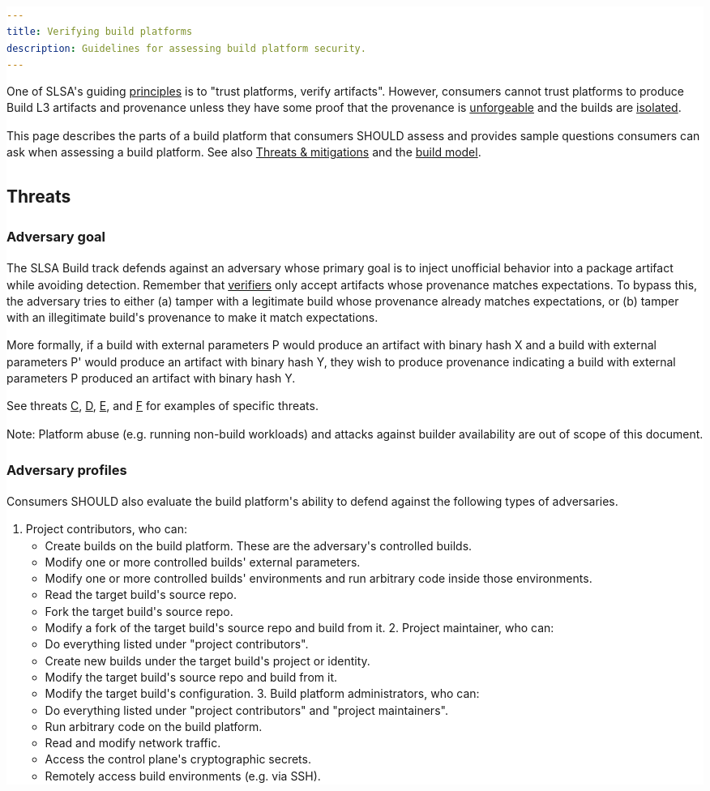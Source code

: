 ```yaml
---
title: Verifying build platforms
description: Guidelines for assessing build platform security.
---
```


One of SLSA's guiding [principles](principles.md) is to "trust platforms, verify artifacts". However, consumers cannot trust platforms to produce Build L3 artifacts and provenance unless they have some proof that the provenance is [unforgeable](requirements.md#provenance-unforgeable) and the builds are
[isolated](requirements.md#isolated).

This page describes the parts of a build platform that consumers SHOULD assess and provides sample questions consumers can ask when assessing a build platform. See also [Threats & mitigations](threats.md) and the [build model](terminology.md#build-model).

## Threats

### Adversary goal

The SLSA Build track defends against an adversary whose primary goal is to inject unofficial behavior into a package artifact while avoiding detection. Remember that [verifiers](verifying-artifacts.md) only accept artifacts whose provenance matches expectations. To bypass this, the adversary tries to either (a) tamper with a legitimate build whose provenance already matches expectations, or (b) tamper with an illegitimate build's provenance to make it match expectations.

More formally, if a build with external parameters P would produce an artifact with binary hash X and a build with external parameters P' would produce an artifact with binary hash Y, they wish to produce provenance indicating a build with external parameters P produced an artifact with binary hash Y.

See threats [C], [D], [E], and [F] for examples of specific threats.

Note: Platform abuse (e.g. running non-build workloads) and attacks against builder availability are out of scope of this document.

### Adversary profiles

Consumers SHOULD also evaluate the build platform's ability to defend against the following types of adversaries.

1. Project contributors, who can:
    -   Create builds on the build platform. These are the adversary's controlled builds.
    -   Modify one or more controlled builds' external parameters.
    -   Modify one or more controlled builds' environments and run arbitrary code inside those environments.
    -   Read the target build's source repo.
    -   Fork the target build's source repo.
    -   Modify a fork of the target build's source repo and build from it. 2. Project maintainer, who can:
    -   Do everything listed under "project contributors".
    -   Create new builds under the target build's project or identity.
    -   Modify the target build's source repo and build from it.
    -   Modify the target build's configuration. 3. Build platform administrators, who can:
    -   Do everything listed under "project contributors" and "project maintainers".
    -   Run arbitrary code on the build platform.
    -   Read and modify network traffic.
    -   Access the control plane's cryptographic secrets.
    -   Remotely access build environments (e.g. via SSH).


[C]: threats.md#c-build-from-modified-source
[D]: threats.md#d-use-compromised-dependency
[E]: threats.md#e-compromise-build-process
[F]: threats.md#f-upload-modified-package